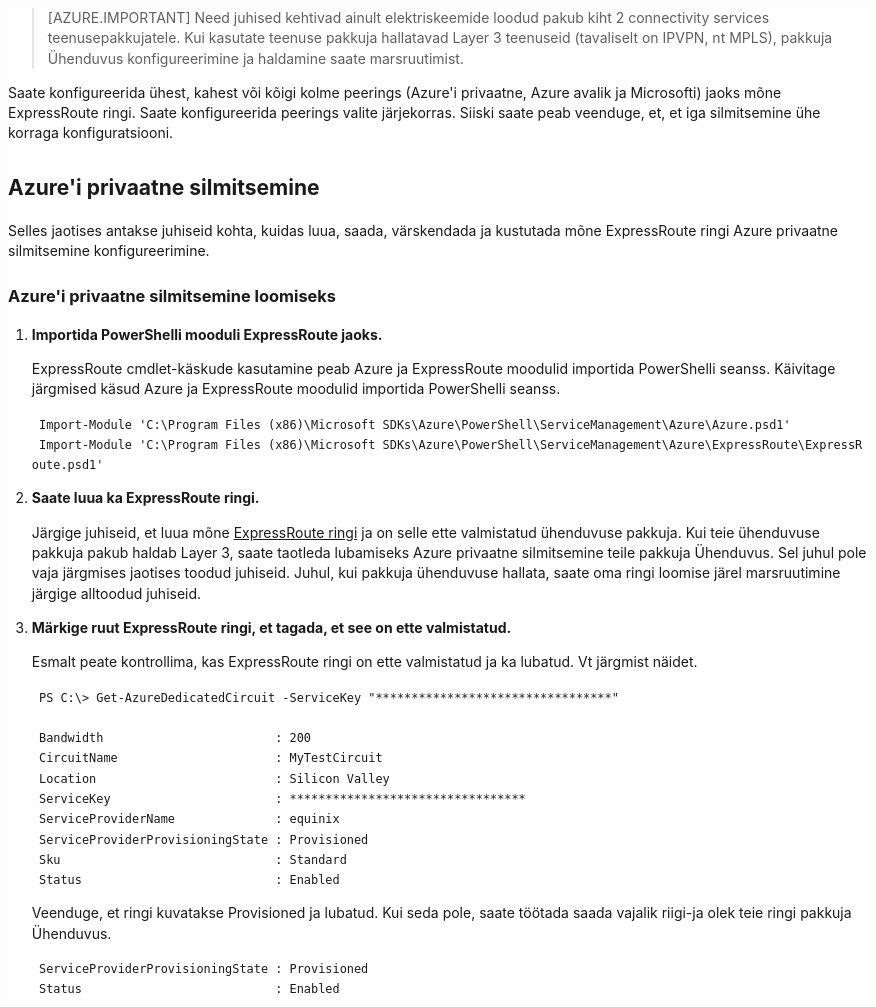 >[AZURE.IMPORTANT] Need juhised kehtivad ainult elektriskeemide loodud pakub kiht 2 connectivity services teenusepakkujatele. Kui kasutate teenuse pakkuja hallatavad Layer 3 teenuseid (tavaliselt on IPVPN, nt MPLS), pakkuja Ühenduvus konfigureerimine ja haldamine saate marsruutimist.

Saate konfigureerida ühest, kahest või kõigi kolme peerings (Azure'i privaatne, Azure avalik ja Microsofti) jaoks mõne ExpressRoute ringi. Saate konfigureerida peerings valite järjekorras. Siiski saate peab veenduge, et, et iga silmitsemine ühe korraga konfiguratsiooni. 

## <a name="azure-private-peering"></a>Azure'i privaatne silmitsemine

Selles jaotises antakse juhiseid kohta, kuidas luua, saada, värskendada ja kustutada mõne ExpressRoute ringi Azure privaatne silmitsemine konfigureerimine. 

### <a name="to-create-azure-private-peering"></a>Azure'i privaatne silmitsemine loomiseks

1. **Importida PowerShelli mooduli ExpressRoute jaoks.**
    
    ExpressRoute cmdlet-käskude kasutamine peab Azure ja ExpressRoute moodulid importida PowerShelli seanss. Käivitage järgmised käsud Azure ja ExpressRoute moodulid importida PowerShelli seanss.  

        Import-Module 'C:\Program Files (x86)\Microsoft SDKs\Azure\PowerShell\ServiceManagement\Azure\Azure.psd1'
        Import-Module 'C:\Program Files (x86)\Microsoft SDKs\Azure\PowerShell\ServiceManagement\Azure\ExpressRoute\ExpressRoute.psd1'

2. **Saate luua ka ExpressRoute ringi.**
    
    Järgige juhiseid, et luua mõne [ExpressRoute ringi](expressroute-howto-circuit-classic.md) ja on selle ette valmistatud ühenduvuse pakkuja. Kui teie ühenduvuse pakkuja pakub haldab Layer 3, saate taotleda lubamiseks Azure privaatne silmitsemine teile pakkuja Ühenduvus. Sel juhul pole vaja järgmises jaotises toodud juhiseid. Juhul, kui pakkuja ühenduvuse hallata, saate oma ringi loomise järel marsruutimine järgige alltoodud juhiseid. 

3. **Märkige ruut ExpressRoute ringi, et tagada, et see on ette valmistatud.**

    Esmalt peate kontrollima, kas ExpressRoute ringi on ette valmistatud ja ka lubatud. Vt järgmist näidet.

        PS C:\> Get-AzureDedicatedCircuit -ServiceKey "*********************************"

        Bandwidth                        : 200
        CircuitName                      : MyTestCircuit
        Location                         : Silicon Valley
        ServiceKey                       : *********************************
        ServiceProviderName              : equinix
        ServiceProviderProvisioningState : Provisioned
        Sku                              : Standard
        Status                           : Enabled

    Veenduge, et ringi kuvatakse Provisioned ja lubatud. Kui seda pole, saate töötada saada vajalik riigi-ja olek teie ringi pakkuja Ühenduvus.

        ServiceProviderProvisioningState : Provisioned
        Status                           : Enabled
